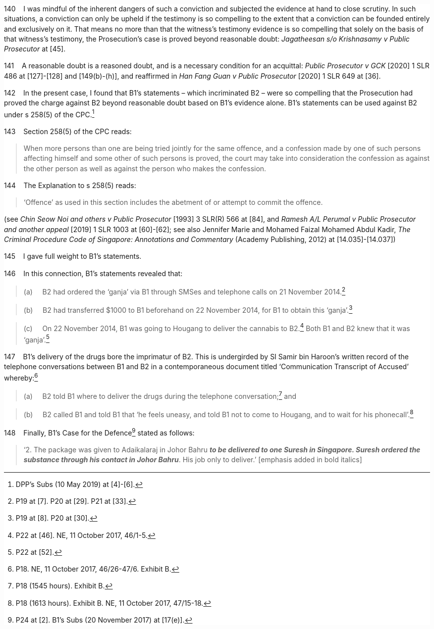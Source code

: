 140    I was mindful of the inherent dangers of such a conviction and subjected the evidence at hand to close scrutiny. In such situations, a conviction can only be upheld if the testimony is so compelling to the extent that a conviction can be founded entirely and exclusively on it. That means no more than that the witness’s testimony evidence is so compelling that solely on the basis of that witness’s testimony, the Prosecution’s case is proved beyond reasonable doubt: _Jagatheesan s/o Krishnasamy v Public Prosecutor_ at \[45\].

141    A reasonable doubt is a reasoned doubt, and is a necessary condition for an acquittal: _Public Prosecutor v GCK_ <span class="citation">\[2020\] 1 SLR 486</span> at \[127\]-\[128\] and \[149(b)-(h)\], and reaffirmed in _Han Fang Guan v Public Prosecutor_ <span class="citation">\[2020\] 1 SLR 649</span> at \[36\].

142    In the present case, I found that B1’s statements – which incriminated B2 – were so compelling that the Prosecution had proved the charge against B2 beyond reasonable doubt based on B1’s evidence alone. B1’s statements can be used against B2 under s 258(5) of the CPC.[^116]

143    Section 258(5) of the CPC reads:

> When more persons than one are being tried jointly for the same offence, and a confession made by one of such persons affecting himself and some other of such persons is proved, the court may take into consideration the confession as against the other person as well as against the person who makes the confession.

144    The Explanation to s 258(5) reads:

> ‘Offence’ as used in this section includes the abetment of or attempt to commit the offence.

(see _Chin Seow Noi and others v Public Prosecutor_ <span class="citation">\[1993\] 3 SLR(R) 566</span> at \[84\], and _Ramesh A/L Perumal v Public Prosecutor and another appeal_ <span class="citation">\[2019\] 1 SLR 1003</span> at \[60\]-\[62\]; see also Jennifer Marie and Mohamed Faizal Mohamed Abdul Kadir, _The Criminal Procedure Code of Singapore: Annotations and Commentary_ (Academy Publishing, 2012) at \[14.035\]-\[14.037\])

145    I gave full weight to B1’s statements.

146    In this connection, B1’s statements revealed that:

> (a)     B2 had ordered the ‘ganja’ via B1 through SMSes and telephone calls on 21 November 2014.[^117]

> (b)     B2 had transferred $1000 to B1 beforehand on 22 November 2014, for B1 to obtain this ‘ganja’.[^118]

> (c)     On 22 November 2014, B1 was going to Hougang to deliver the cannabis to B2.[^119] Both B1 and B2 knew that it was ‘ganja’.[^120]

147    B1’s delivery of the drugs bore the imprimatur of B2. This is undergirded by SI Samir bin Haroon’s written record of the telephone conversations between B1 and B2 in a contemporaneous document titled ‘Communication Transcript of Accused’ whereby:[^121]

> (a)     B2 told B1 where to deliver the drugs during the telephone conversation;[^122] and

> (b)     B2 called B1 and told B1 that ‘he feels uneasy, and told B1 not to come to Hougang, and to wait for his phonecall’.[^123]

148    Finally, B1’s Case for the Defence[^124] stated as follows:

> ‘2. The package was given to Adaikalaraj in Johor Bahru **_to be delivered to one Suresh in Singapore. Suresh ordered the substance through his contact in Johor Bahru_**. His job only to deliver.’ \[emphasis added in bold italics\]


[^1]: DPP’s Subs (20 November 2017) at \[82\].
[^2]: NE, 10 October 2017, 63/10-12 and 64/7-9. B1’s Subs (20 November 2017) at \[1\]-\[2\].
[^3]: NE, 11 October 2017, 51/3-9. B1’s Subs (20 November 2017) at \[17(e)\]. DPP’s Subs (20 November 2017) at \[85\].
[^4]: NE, 11 October 2017, 49/17-26, 51/10-14, and 53/5-15. B1’s Subs (20 November 2017) at \[17(g)\].
[^5]: NE, 10 October 2017, 70/26-27, 85/20-29, and 86/5-9. NE, 11 October 2017, 2/25-3/11 and 48/3-4.
[^6]: P19 to P23.
[^7]: NE, 6 June 2017, 40/21-25. NE, 10 October 2017, 78/28-79/10. NE, 11 October 2017, 57/21-26. B2’s Subs (2 May 2019) at \[5b\], \[8\] and \[16\]-\[18\].
[^8]: NE, 11 October 2017, 55/13-56/15 and 60/1-4. NE, 12 October 2017, 5/3-8 and 7/13-31. DPP’s Subs (20 November 2017) at \[5\], \[98\] and \[105\]-\[109\]. B2’s Subs (2 May 2019) at \[5a\], \[8\] and \[83\]-\[102\].
[^9]: P19 at \[7\]. P20 at \[29\]. P21 at \[33\].
[^10]: P23 at \[68\] and \[70\].
[^11]: P19 at \[8\]. P20 at \[30\].
[^12]: P22 at \[46\]. NE, 11 October 2017, 46/1-5.
[^13]: NE, 6 June 2017, 4/25-26 and 9/16-20.
[^14]: P18 (1545 hours). Exhibit B: Summary of Tele-Communications Records (‘Exhibit B’).
[^15]: P18 (1613 hours). Exhibit B. NE, 11 October 2017, 47/15-18.
[^16]: NE, 11 October 2017, 52/15-22.
[^17]: NE, 5 June 2017, 18/11-12, 19/4-5, 20/2-13, 24/15-19, 45/29-30, 48/27-29, and 50/23-24. Statement of Agreed Facts (‘SOAF’) at \[9\].
[^18]: SOAF at \[9\]. P16/39-41.
[^19]: P16/38.
[^20]: NE, 10 October 2017, 63/10-12 and 64/7-9. B1’s Subs (20 November 2017) at \[1\]-\[2\].
[^21]: NE, 17 July 2017, 4/8-16.
[^22]: P21 at \[39\]. NE, 9 October 2017, 38/15-24. NE, 11 October 2017, 44/2-5.
[^23]: NE, 11 October 2017, 49/17-26 and 51/3-24.
[^24]: NE, 11 October 2017, 9/18-22, 12/3-20, and 15/7-32.
[^25]: NE, 11 October 2017, 8/27-9/3.
[^26]: NE, 11 October 2017, 51/3-9. B1’s Subs (20 November 2017) at \[17(e)\]. DPP’s Subs (20 November 2017) at \[85\].
[^27]: NE, 11 October 2017, 49/17-26, 51/10-14, and 53/5-15. B1’s Subs (20 November 2017) at \[17(g)\].
[^28]: NE, 11 October 2017, 53/6-9.
[^29]: SOAF at \[9\]. P16/39-41.
[^30]: P21 at \[38\]. P22 at \[61\]. Exhibit B at s/n 156 and 129. NE, 9 October 2017, 29/8-18. NE, 11 October 2017, 7/12-18 and 56/32-57/2. NE, 12 October 2017, 5/10-12.
[^31]: NE, 11 October 2017, 7/19-8/10 and 12/21-26.
[^32]: P21 at \[38\]. P22 at \[61\].
[^33]: P21 at \[38\].
[^34]: NE, 5 June 2017, 25/2-4, 34/3-7, and 39/9-40/13. SOAF at \[9\].
[^35]: P21 at \[42\].
[^36]: P21 at \[38\]-\[39\].
[^37]: NE, 5 June 2017, 40/30-32.
[^38]: NE, 6 June 2017, 10/10-13.
[^39]: NE, 5 June 2017, 9/6-7, 12/17-21, 35/7-8, and 42/1-4. NE, 6 June 2017, 82/5-9.
[^40]: NE, 6 June 2017, 4/7-11 and 14/24-33.
[^41]: NE, 6 June 2017, 8/1-16, 16/1-18, and 34/28-35/5.
[^42]: NE, 6 June 2017, 4/1-6 and 9/21-10/6.
[^43]: NE, 6 June 2017, 19/1-26, 39/3-21, and 81/14-18. DPP’s Sub (10 May 2019) at \[19\].
[^44]: NE, 6 June 2017, 4/25-26 and 9/16-20.
[^45]: P18. Exhibit B. NE, 12 October 2017, 27/6-28/12. NE, 11 October 2017, 46/26-47/6. DPP’s Subs (20 November 2017) at \[23\]-\[28\].
[^46]: NE, 6 June 2017, 45/10-24. NE, 11 October 2017, 47/15-18.
[^47]: NE, 6 June 2017, 60/7-18.
[^48]: PW1 and PW2.
[^49]: NE, 15 November 2016, 5/30-6/6, 6/20-23, and 23/4-8.
[^50]: NE, 6 June 2017, 4/7-11.
[^51]: NE, 6 June 2017, 19/1-26 and 39/3-21.
[^52]: P18. Exhibit B.
[^53]: P19 at \[6\]. P22 at \[46\] and \[51\].
[^54]: P21 at \[39\]. NE, 9 October 2017, 37/29-38/4. NE, 11 October 2017, 43/30-44/25.
[^55]: NE, 6 June 2017, 37/29-38/9.
[^56]: NE, 6 June 2017, 40/21-25. NE, 10 October 2017, 78/28-79/10. NE, 11 October 2017, 57/21-26. B2’s Subs (2 May 2019) at \[5b\], \[8\] and \[16\]-\[18\].
[^57]: PW8.
[^58]: NE, 6 June 2017, 55/28-56/1. DPP’s Subs (20 November 2017) at \[28\].
[^59]: PW9.
[^60]: NE, 6 June 2017, 77/23-26. DPP’s Subs (20 November 2017) at \[125\]-\[128\].
[^61]: P18 (1545 hours). Exhibit B. NE, 6 June 2017, 4/25-26 and 9/16-20.
[^62]: P19 at \[7\]. P20 at \[29\]. P21 at \[33\].
[^63]: NE, 6 June 2017, 37/29-38/9. DPP’s Subs (20 November 2017) at \[59\].
[^64]: NE, 10 October 2017, 70/26-27, 85/20-29, and 86/5-9. NE, 11 October 2017, 2/25-3/11 and 48/3-4.
[^65]: P27. NE, 12 October 2017, 22/24-23/16.
[^66]: NE, 10 October 2017, 69/20-70/19. NE, 11 October 2017, 55/32-33 and 59/3-32. NE, 12 October 2017, 5/24-26 and 21/29-30.
[^67]: NE, 12 October 2017, 22/12-24/14. DPP’s Subs (20 November 2017) at \[62\] and \[117\]-\[121\].
[^68]: NE, 11 October 2017, 55/13-56/15 and 60/1-4. NE, 12 October 2017, 5/3-8 and 7/13-31. DPP’s Subs (20 November 2017) at \[5\], \[98\] and \[105\]-\[109\]. B2’s Subs (2 May 2019) at \[5a\], \[8\] and \[83\]-\[102\].
[^69]: Exhibit B at s/n 46. NE, 12 October 2017, 17/26-18/7. B2’s Subs (2 May 2019) at \[90\]-\[91\].
[^70]: P22 at \[52\]. NE, 9 October 2017, 39/15-30. NE, 10 October 2017, 71/1-28, 80/5-8, 83/15-17, and 86/5-9. NE, 11 October 2017, 60/1-4 and 47/22-48/2. DPP’s Subs (10 May 2019) at \[23\].
[^71]: SOAF at \[17\]. NE, 9 October 2017, 42/15-19. DPP’s Subs (20 November 2017) at \[124\]. DPP’s Subs (10 May 2019) at \[24\]-\[26\] and \[28\].
[^72]: Exhibit B at s/n 56.
[^73]: P27.
[^74]: NE, 12 October 2017, 8/1-9.
[^75]: NE, 12 October 2017, 13/11-14/14. DPP’s Subs (20 November 2017) at \[60\]-\[61\] and \[110\]-\[116\]. B2’s Subs (2 May 2019) at \[93\]-\[98\].
[^76]: NE, 9 October 2017, 13/30-14/9 and 15/11-13. NE, 12 October 2017, 15/11- 17/25, 18/8-18, and 32/12-33/14.
[^77]: Exhibit B at s/n 56 to 57. NE, 11 October 2017, 28/10-32. NE, 9 October 2017, 14/19-25 and 17/2-5. NE, 12 October 2017, 18/19-27 and 33/15-20. B2’s Subs (2 May 2019) at \[93\]-\[102\].
[^78]: NE, 12 October 2017, 18/31-32.
[^79]: P19 at \[7\]. P20 at \[29\].
[^80]: Exhibit B at s/n 89. NE, 12 October 2017, 18/2-20/15 and 30/20-26. DPP’s Subs (20 November 2017) at \[113\]-\[115\].
[^81]: P18. NE, 11 October 2017, 46/26-47/6. Exhibit B.
[^82]: P19 at \[8\]. P20 at \[30\].
[^83]: P22 at \[46\]. NE, 11 October 2017, 46/1-5.
[^84]: P19 to P23.
[^85]: PW11.
[^86]: NE, 17 July 2017, 15/1-12.
[^87]: NE, 8 June 2017, 55/16-21.
[^88]: NE, 8 June 2017, 39/22-31, 54/28-32, and 62/11-14. NE, 17 July 2017, 7/3-7 and 14/1-2.
[^89]: NE, 8 June 2017, 40/1-3, 54/32-33, and 62/15-17. NE, 17 July 2017, 7/8-10 and 14/2-3.
[^90]: NE, 8 June 2017, 44/27-32, 54/34-55/2, 55/11-15, and 62/18-20. NE, 17 July 2017, 6/11-21, 14/18-21, and 35/25-32. NE, 9 October 2017, 52/2-53/9 and 70/10-73/17.
[^91]: NE, 8 June 2017, 28/11-29, 31/1-11, 31/28-32/6, 33/22-32, 34/23-32, 36/1-19, 39/22-40/7, 45/2-9, 45/22-24, 45/29-47/4, 47/27-48/7, and 49/10-13.
[^92]: PW10.
[^93]: NE, 8 June 2017, 4/28-5/3, 7/3-11, 8/18-28, 11/10-17, 12/29-13/4, 16/28-18/1, 21/1-16, and 23/27-24/3.
[^94]: NE, 17 July 2017, 5/2-6/16 and 35/9-23.
[^95]: P24.
[^96]: NE, 8 June 2017, 62/30-65/24.
[^97]: NE, 8 June 2017, 54/18-55/8, 57/8-58/2, and 60/3-9. NE, 17 July 2017, 10/28-11/2.
[^98]: NE, 17 July 2017, 21/18-22/23, 23/3-25/29, 26/3-8, and 30/1-8.
[^99]: NE, 8 June 2017, 14/10-16.
[^100]: NE, 10 October 2017, 37/19-23. NE, 11 October 2017, 35/9-14.
[^101]: P19. NE, 9 October 2017, 17/11-24 and 51/7-16. NE, 10 October 2017, 48/11-20.
[^102]: NE, 8 June 2017, 44/3-19, 50/3-11, 51/3-13, and 52/3-13. NE, 8 June 2017, 56/24-27. NE, 10 October 2017, 17/29-19/29.
[^103]: NE, 8 June 2017, 50/12-21. NE, 9 October 2017, 21/7-15.
[^104]: NE, 8 June 2017, 52/14-53/2. NE, 9 October 2017, 37/29-38/14.
[^105]: P19 at \[5\]. P22 at \[50\].
[^106]: P19 at \[7\]. P22 at \[46\] and \[51\].
[^107]: P21 at \[39\]. NE, 9 October 2017, 37/29-38/4. NE, 11 October 2017, 43/30- 44/25.
[^108]: P21 at \[39\]. NE, 9 October 2017, 38/15-24.
[^109]: P21 at \[40\]. P17 (1st row).
[^110]: P19 at \[8\]. P20 at \[30\].
[^111]: P1 and P2.
[^112]: P19 at \[7\]. P20 at \[29\]. P21 at \[33\]. P23 at \[68\] and \[70\].
[^113]: P24 at \[1\] and \[3\]. NE, 11 October 2017, 44/26-45/19. B1’s Subs (20 November 2017) at \[9\]-\[11\].
[^114]: DPP’s Subs (10 May 2019) at \[7\] and \[10\].
[^115]: B2’s Subs (2 May 2019) at \[32\]-\[82\].
[^116]: DPP’s Subs (10 May 2019) at \[4\]-\[6\].
[^117]: P19 at \[7\]. P20 at \[29\]. P21 at \[33\].
[^118]: P19 at \[8\]. P20 at \[30\].
[^119]: P22 at \[46\]. NE, 11 October 2017, 46/1-5.
[^120]: P22 at \[52\].
[^121]: P18. NE, 11 October 2017, 46/26-47/6. Exhibit B.
[^122]: P18 (1545 hours). Exhibit B.
[^123]: P18 (1613 hours). Exhibit B. NE, 11 October 2017, 47/15-18.
[^124]: P24 at \[2\]. B1’s Subs (20 November 2017) at \[17(e)\].
[^125]: P17.
[^126]: Exhibit B. NE, 9 October 2017, 67/15-21 and 69/3-18.
[^127]: P17.
[^128]: Exhibit B at s/n 89. NE, 12 October 2017, 18/28-20/15 and 30/20-26.
[^129]: P20.
[^130]: Exhibit B at s/n 107.
[^131]: P20.
[^132]: Exhibit B at s/n 108 to 113.
[^133]: P17.
[^134]: P23 at \[68\]-\[70\]. NE, 10 October 2017, 69/3-18. NE, 11 October 2017, 16/16-18/29 and 22/1-12.
[^135]: B2’s Subs (3 December 2018) at \[28\] to \[29\].
[^136]: B2’s Subs (3 December 2018) at \[28\] and \[17\] to \[27\]. DPP’s Subs (20 December 2018) at \[3\].
[^137]: DPP’s Subs (20 December 2018) at \[38\].
[^138]: DPP’s Subs (20 December 2018) at \[20\] to \[21\]. B2’s Subs (3 December 2018) at \[21\] to \[22\].
[^139]: NE, 10 October 2017, 80/28-29.
[^140]: NE, 10 October 2017, 71/21-26.
[^141]: NE, 10 October 2017, 78/28-31.
[^142]: NE, 10 October 2017, 84/20-21.
[^143]: NE, 10 October 2017, 84/15-16.
[^144]: NE, 11 October 2017, 2/25-26.
[^145]: DPP’s Subs (20 December 2018) at \[19\].
[^146]: NE, 10 October 2017, 71/1-10.
[^147]: NE, 10 October 2017, 84/15-16.
[^148]: NE, 10 October 2017, 86/5-9.
[^149]: NE, 10 October 2017, 83/15-16.
[^150]: NE, 9 October 2017, 4/1-5/5.
[^151]: NE, 10 October 2017, 80/10-81/16.
[^152]: DPP’s Subs (20 December 2018) at \[29\].
[^153]: NE, 27 December 2018, 36/9-30, 39/4-16, 40/23-25, 43/1-7, 45/16-23, and 46/9-21.
[^154]: NE, 10 October 2017, 71/27-82/30. DPP’s Subs (20 December 2018) at \[19\].
[^155]: NE, 11 October 2017, 4/17.
[^156]: NE, 10 October 2017, 85/10-86/10.
[^157]: NE, 10 October 2017, 86/10. NE, 10 October 2017, 78/24-25.
[^158]: NE, 11 October 2017, 2/14-19. NE, 27 December 2018, 21/15-25/25. DPP’s Subs (20 December 2018) at \[23\] to \[26\].
[^159]: DPP’s Subs (20 December 2018) at \[2\], \[4\] and \[29\] to \[32\]. NE, 27 December 2018, 18/16-20/29.